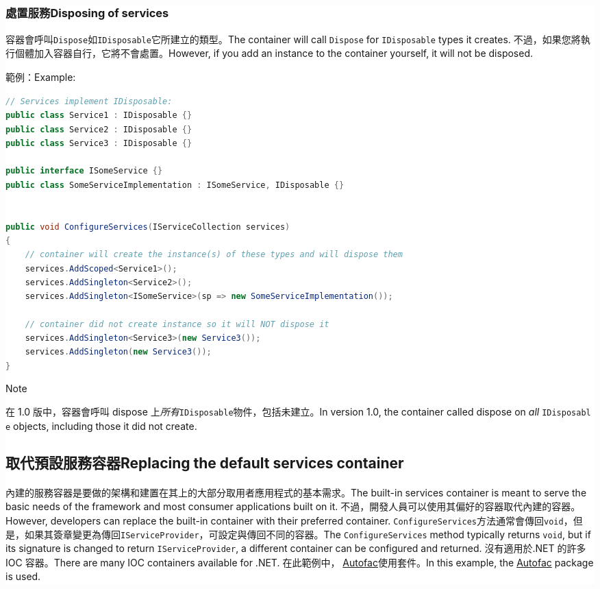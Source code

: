 ### <a name="disposing-of-services"></a><span data-ttu-id="2ca09-267">處置服務</span><span class="sxs-lookup"><span data-stu-id="2ca09-267">Disposing of services</span></span>

<span data-ttu-id="2ca09-268">容器會呼叫`Dispose`如`IDisposable`它所建立的類型。</span><span class="sxs-lookup"><span data-stu-id="2ca09-268">The container will call `Dispose` for `IDisposable` types it creates.</span></span> <span data-ttu-id="2ca09-269">不過，如果您將執行個體加入容器自行，它將不會處置。</span><span class="sxs-lookup"><span data-stu-id="2ca09-269">However, if you add an instance to the container yourself, it will not be disposed.</span></span>

<span data-ttu-id="2ca09-270">範例：</span><span class="sxs-lookup"><span data-stu-id="2ca09-270">Example:</span></span>

```csharp
// Services implement IDisposable:
public class Service1 : IDisposable {}
public class Service2 : IDisposable {}
public class Service3 : IDisposable {}

public interface ISomeService {}
public class SomeServiceImplementation : ISomeService, IDisposable {}


public void ConfigureServices(IServiceCollection services)
{
    // container will create the instance(s) of these types and will dispose them
    services.AddScoped<Service1>();
    services.AddSingleton<Service2>();
    services.AddSingleton<ISomeService>(sp => new SomeServiceImplementation());

    // container did not create instance so it will NOT dispose it
    services.AddSingleton<Service3>(new Service3());
    services.AddSingleton(new Service3());
}
```

> [!NOTE]
> <span data-ttu-id="2ca09-271">在 1.0 版中，容器會呼叫 dispose 上*所有*`IDisposable`物件，包括未建立。</span><span class="sxs-lookup"><span data-stu-id="2ca09-271">In version 1.0, the container called dispose on *all* `IDisposable` objects, including those it did not create.</span></span>

## <a name="replacing-the-default-services-container"></a><span data-ttu-id="2ca09-272">取代預設服務容器</span><span class="sxs-lookup"><span data-stu-id="2ca09-272">Replacing the default services container</span></span>

<span data-ttu-id="2ca09-273">內建的服務容器是要做的架構和建置在其上的大部分取用者應用程式的基本需求。</span><span class="sxs-lookup"><span data-stu-id="2ca09-273">The built-in services container is meant to serve the basic needs of the framework and most consumer applications built on it.</span></span> <span data-ttu-id="2ca09-274">不過，開發人員可以使用其偏好的容器取代內建的容器。</span><span class="sxs-lookup"><span data-stu-id="2ca09-274">However, developers can replace the built-in container with their preferred container.</span></span> <span data-ttu-id="2ca09-275">`ConfigureServices`方法通常會傳回`void`，但是，如果其簽章變更為傳回`IServiceProvider`，可設定與傳回不同的容器。</span><span class="sxs-lookup"><span data-stu-id="2ca09-275">The `ConfigureServices` method typically returns `void`, but if its signature is changed to return `IServiceProvider`, a different container can be configured and returned.</span></span> <span data-ttu-id="2ca09-276">沒有適用於.NET 的許多 IOC 容器。</span><span class="sxs-lookup"><span data-stu-id="2ca09-276">There are many IOC containers available for .NET.</span></span> <span data-ttu-id="2ca09-277">在此範例中， [Autofac](https://autofac.org/)使用套件。</span><span class="sxs-lookup"><span data-stu-id="2ca09-277">In this example, the [Autofac](https://autofac.org/) package is used.</span></span>
